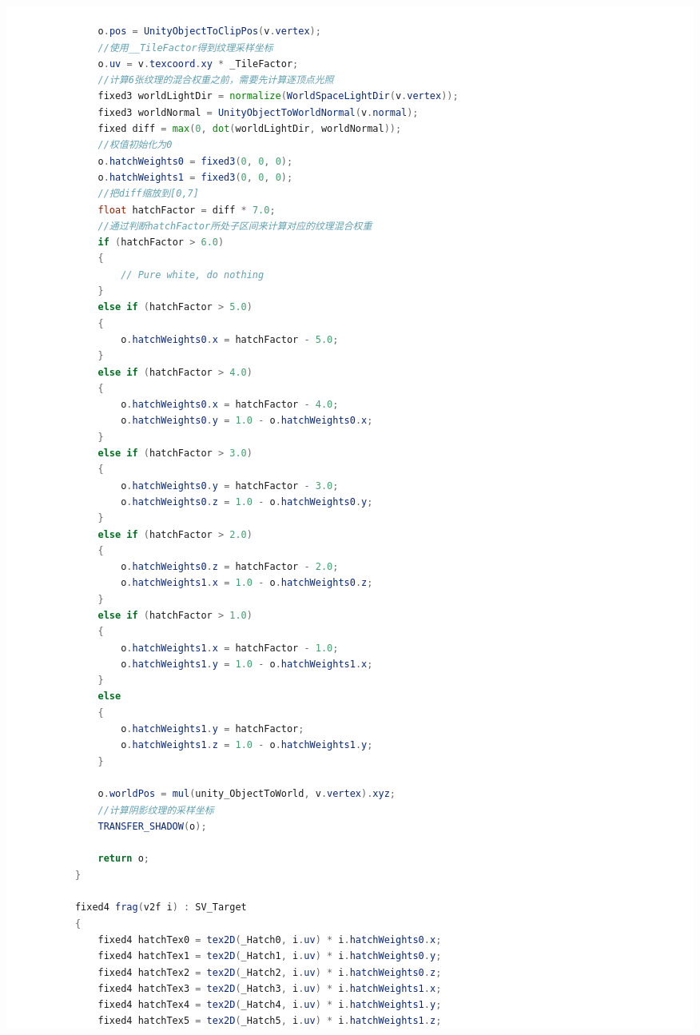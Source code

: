 ```GLSL
				
				o.pos = UnityObjectToClipPos(v.vertex);
				//使用__TileFactor得到纹理采样坐标
				o.uv = v.texcoord.xy * _TileFactor;
				//计算6张纹理的混合权重之前，需要先计算逐顶点光照
				fixed3 worldLightDir = normalize(WorldSpaceLightDir(v.vertex));
				fixed3 worldNormal = UnityObjectToWorldNormal(v.normal);
				fixed diff = max(0, dot(worldLightDir, worldNormal));
                //权值初始化为0
				o.hatchWeights0 = fixed3(0, 0, 0);
				o.hatchWeights1 = fixed3(0, 0, 0);
				//把diff缩放到[0,7]
				float hatchFactor = diff * 7.0;
				//通过判断hatchFactor所处子区间来计算对应的纹理混合权重
				if (hatchFactor > 6.0) 
				{
					// Pure white, do nothing
				} 
				else if (hatchFactor > 5.0) 
				{
					o.hatchWeights0.x = hatchFactor - 5.0;
				} 
				else if (hatchFactor > 4.0) 
				{
					o.hatchWeights0.x = hatchFactor - 4.0;
					o.hatchWeights0.y = 1.0 - o.hatchWeights0.x;
				} 
				else if (hatchFactor > 3.0) 
				{
					o.hatchWeights0.y = hatchFactor - 3.0;
					o.hatchWeights0.z = 1.0 - o.hatchWeights0.y;
				} 
				else if (hatchFactor > 2.0) 
				{
					o.hatchWeights0.z = hatchFactor - 2.0;
					o.hatchWeights1.x = 1.0 - o.hatchWeights0.z;
				} 
				else if (hatchFactor > 1.0) 
				{
					o.hatchWeights1.x = hatchFactor - 1.0;
					o.hatchWeights1.y = 1.0 - o.hatchWeights1.x;
				} 
				else 
				{
					o.hatchWeights1.y = hatchFactor;
					o.hatchWeights1.z = 1.0 - o.hatchWeights1.y;
				}
				
				o.worldPos = mul(unity_ObjectToWorld, v.vertex).xyz;
				//计算阴影纹理的采样坐标
				TRANSFER_SHADOW(o);
				
				return o; 
			}
			
			fixed4 frag(v2f i) : SV_Target 
			{			
				fixed4 hatchTex0 = tex2D(_Hatch0, i.uv) * i.hatchWeights0.x;
				fixed4 hatchTex1 = tex2D(_Hatch1, i.uv) * i.hatchWeights0.y;
				fixed4 hatchTex2 = tex2D(_Hatch2, i.uv) * i.hatchWeights0.z;
				fixed4 hatchTex3 = tex2D(_Hatch3, i.uv) * i.hatchWeights1.x;
				fixed4 hatchTex4 = tex2D(_Hatch4, i.uv) * i.hatchWeights1.y;
				fixed4 hatchTex5 = tex2D(_Hatch5, i.uv) * i.hatchWeights1.z;
```